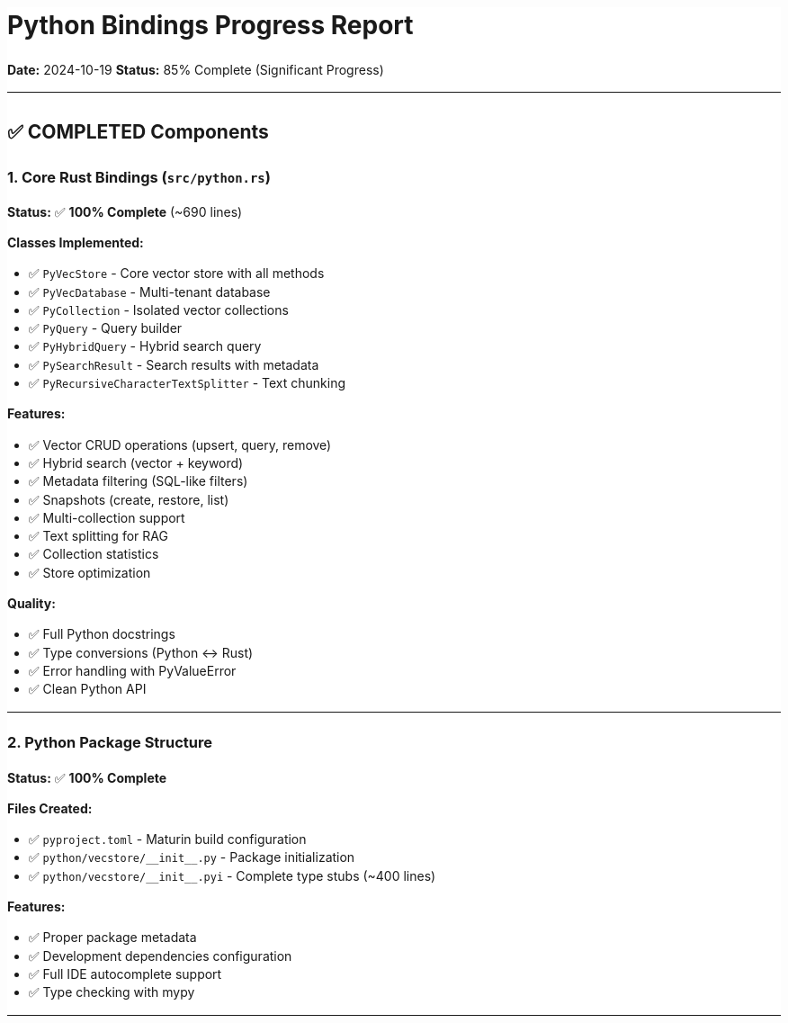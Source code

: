 # Python Bindings Progress Report

**Date:** 2024-10-19
**Status:** 85% Complete (Significant Progress)

---

## ✅ COMPLETED Components

### 1. Core Rust Bindings (`src/python.rs`)
**Status:** ✅ **100% Complete** (~690 lines)

**Classes Implemented:**
- ✅ `PyVecStore` - Core vector store with all methods
- ✅ `PyVecDatabase` - Multi-tenant database
- ✅ `PyCollection` - Isolated vector collections
- ✅ `PyQuery` - Query builder
- ✅ `PyHybridQuery` - Hybrid search query
- ✅ `PySearchResult` - Search results with metadata
- ✅ `PyRecursiveCharacterTextSplitter` - Text chunking

**Features:**
- ✅ Vector CRUD operations (upsert, query, remove)
- ✅ Hybrid search (vector + keyword)
- ✅ Metadata filtering (SQL-like filters)
- ✅ Snapshots (create, restore, list)
- ✅ Multi-collection support
- ✅ Text splitting for RAG
- ✅ Collection statistics
- ✅ Store optimization

**Quality:**
- ✅ Full Python docstrings
- ✅ Type conversions (Python ↔ Rust)
- ✅ Error handling with PyValueError
- ✅ Clean Python API

---

### 2. Python Package Structure
**Status:** ✅ **100% Complete**

**Files Created:**
- ✅ `pyproject.toml` - Maturin build configuration
- ✅ `python/vecstore/__init__.py` - Package initialization
- ✅ `python/vecstore/__init__.pyi` - Complete type stubs (~400 lines)

**Features:**
- ✅ Proper package metadata
- ✅ Development dependencies configuration
- ✅ Full IDE autocomplete support
- ✅ Type checking with mypy

---